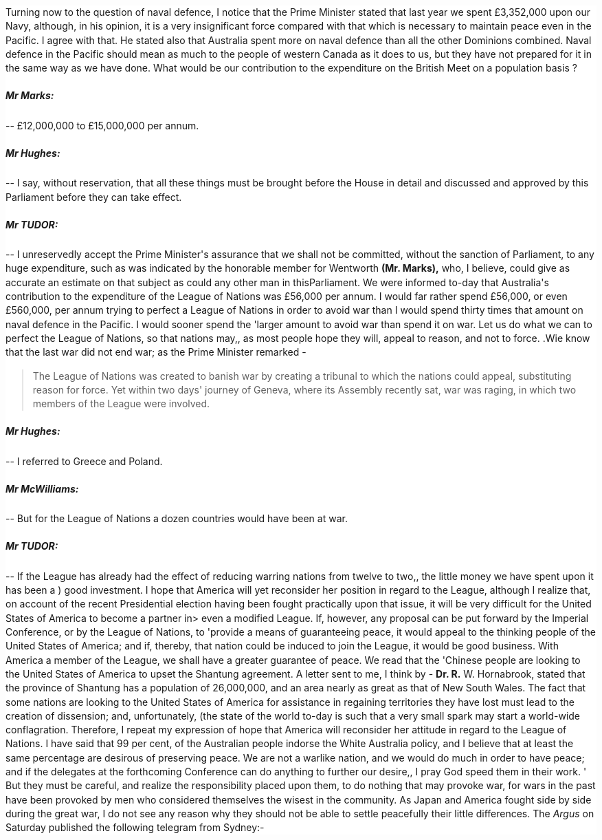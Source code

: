 Turning now to the question of naval defence, I notice that the Prime Minister stated that last year we spent £3,352,000 upon our Navy, although, in his opinion, it is a very insignificant force compared with that which is necessary to maintain peace even in the Pacific. I agree with that. He stated also that Australia spent more on naval defence than all the other Dominions combined. Naval defence in the Pacific should mean as much to the people of western Canada as it does to us, but they have not prepared for it in the same way as we have done. What would be our contribution to the expenditure on the British Meet on a population basis ? 

##### Mr Marks:

-- £12,000,000 to £15,000,000 per annum. 

##### Mr Hughes:

-- I say, without reservation, that all these things must be brought before the House in detail and discussed and approved by this Parliament before they can take effect. 

##### Mr TUDOR:

-- I unreservedly accept the Prime Minister's assurance that we shall not be committed, without the sanction of Parliament, to any huge expenditure, such as was indicated by the honorable member for Wentworth  **(Mr. Marks),**  who, I believe, could give as accurate an estimate on that subject as could any other man in thisParliament. We were informed to-day that Australia's contribution to the expenditure of the League of Nations was £56,000 per annum. I would far rather spend £56,000, or even £560,000, per annum trying to perfect a League of Nations in order to avoid war than I would spend thirty times that amount on naval defence in the Pacific. I would sooner spend the 'larger amount to avoid war than spend it on war. Let us do what we can to perfect the League of Nations, so that nations may,, as most people hope they will, appeal to reason, and not to force. .Wie know that the last war did not end war; as the Prime Minister remarked - 

  >The League of Nations was created to banish war by creating a tribunal to which the nations could appeal, substituting reason for force. Yet within two days' journey of Geneva, where its Assembly recently sat, war was raging, in which two members of the League were involved. 

##### Mr Hughes:

--  I referred to Greece and Poland. 

##### Mr McWilliams:

-- But for the League of Nations a dozen countries would have been at war. 

##### Mr TUDOR:

-- If the League has already had the effect of reducing warring nations from twelve to two,, the little money we have spent upon it has been a ) good investment. I hope that America will yet reconsider her position in regard to the League, although I realize that, on account of the recent Presidential election having been fought practically upon that issue, it will be very difficult for the United States of America to become a partner in&gt; even a modified League. If, however, any proposal can be put forward by the Imperial Conference, or by the League of Nations, to 'provide a means of guaranteeing peace, it would appeal to the thinking people of the United States of America; and if, thereby, that nation could be induced to join the League, it would be good business. With America a member of the League, we shall have a greater guarantee of peace. We  read  that the 'Chinese people are looking to the United States of America to upset the Shantung agreement. A letter sent to me, I think by -  **Dr. R.**  W. Hornabrook, stated that the province of Shantung has a population of 26,000,000, and an area nearly as great as that of New South Wales. The fact that some nations are looking to the United States of America for assistance in regaining territories they have lost must lead to the creation of dissension; and, unfortunately, (the state of the world to-day is such that a very small spark may start a world-wide conflagration. Therefore, I repeat my expression of hope that America will reconsider her attitude in regard to the League of Nations. I have said that 99 per cent, of the Australian people indorse the White Australia policy, and I believe that at least the same percentage are desirous of  preserving peace. We are not a warlike nation, and we would do much in order to have peace; and if the delegates at the forthcoming Conference can do anything to further our desire,, I pray God speed them in their work. ' But they must be  careful,  and realize the responsibility placed upon them, to do nothing that may provoke war, for wars in the past have been provoked by men who considered themselves the wisest in the community. As Japan and America fought side by side during the great war, I do not see any reason why they should not be able to settle peacefully their little differences. The  *Argus*  on Saturday published the following telegram from Sydney:- 